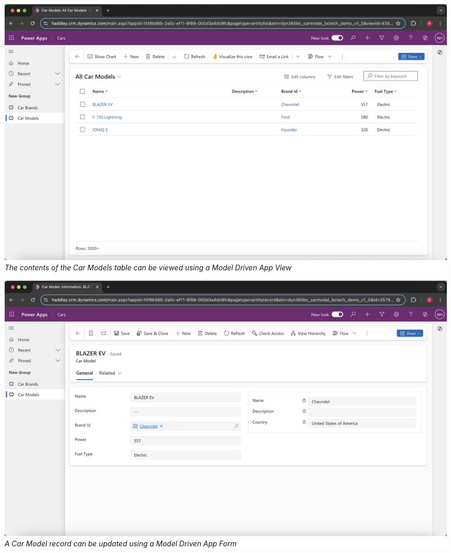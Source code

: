 ![](/assets/images/customercontentvirtualtables/screenshot-2024-05-07-at-6.10.02pm-1836x1064.png)
*The contents of the Car Models table can be viewed using a Model Driven App View*

![](/assets/images/customercontentvirtualtables/screenshot-2024-05-07-at-6.10.15pm-1836x1062.png)
*A Car Model record can be updated using a Model Driven App Form*
